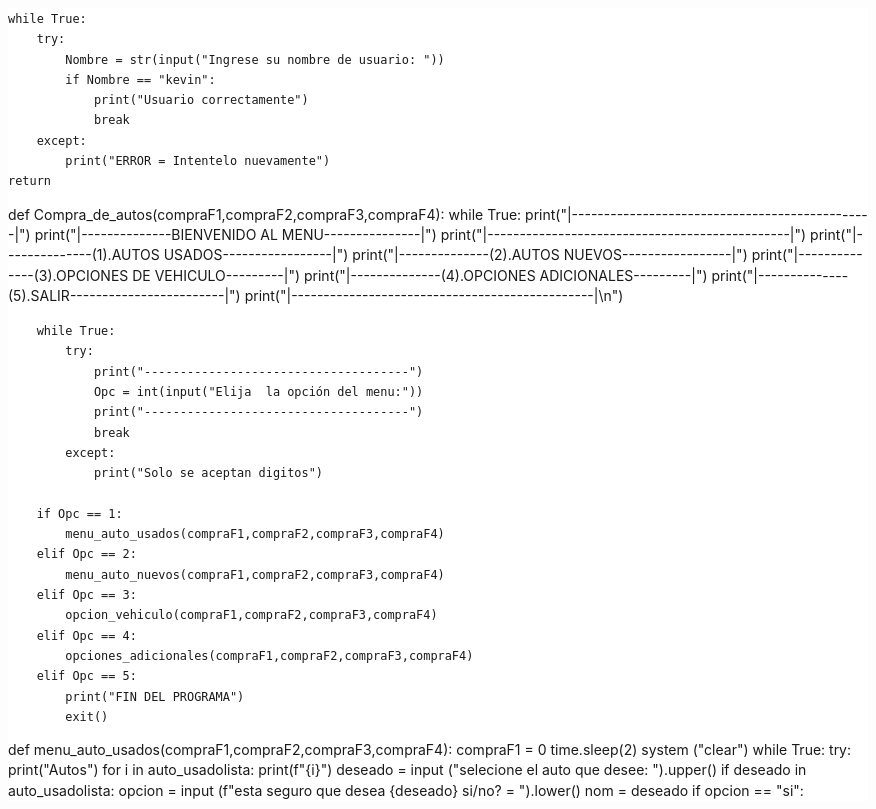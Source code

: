     while True:
        try:
            Nombre = str(input("Ingrese su nombre de usuario: "))
            if Nombre == "kevin":
                print("Usuario correctamente")
                break
        except:
            print("ERROR = Intentelo nuevamente")
    return

def Compra_de_autos(compraF1,compraF2,compraF3,compraF4):
    while True:
        print("|-----------------------------------------------|")
        print("|--------------BIENVENIDO AL MENU---------------|")
        print("|-----------------------------------------------|")
        print("|--------------(1).AUTOS USADOS-----------------|")
        print("|--------------(2).AUTOS NUEVOS-----------------|")
        print("|--------------(3).OPCIONES DE VEHICULO---------|")
        print("|--------------(4).OPCIONES ADICIONALES---------|")
        print("|--------------(5).SALIR------------------------|")
        print("|-----------------------------------------------|\n")

        while True:
            try:
                print("-------------------------------------")
                Opc = int(input("Elija  la opción del menu:"))
                print("-------------------------------------")
                break
            except:
                print("Solo se aceptan digitos")
                
        if Opc == 1:
            menu_auto_usados(compraF1,compraF2,compraF3,compraF4)
        elif Opc == 2:
            menu_auto_nuevos(compraF1,compraF2,compraF3,compraF4)
        elif Opc == 3:
            opcion_vehiculo(compraF1,compraF2,compraF3,compraF4)
        elif Opc == 4:
            opciones_adicionales(compraF1,compraF2,compraF3,compraF4)
        elif Opc == 5:
            print("FIN DEL PROGRAMA")
            exit()

def menu_auto_usados(compraF1,compraF2,compraF3,compraF4):
    compraF1 = 0
    time.sleep(2)
    system ("clear")
    while True:
        try:
            print("Autos")
            for i in auto_usadolista:
                print(f"{i}")
            deseado = input ("selecione el auto que desee: ").upper()
            if deseado in auto_usadolista:
                opcion = input (f"esta seguro que desea {deseado} si/no? = ").lower()
                nom = deseado
                if opcion == "si": 
                    